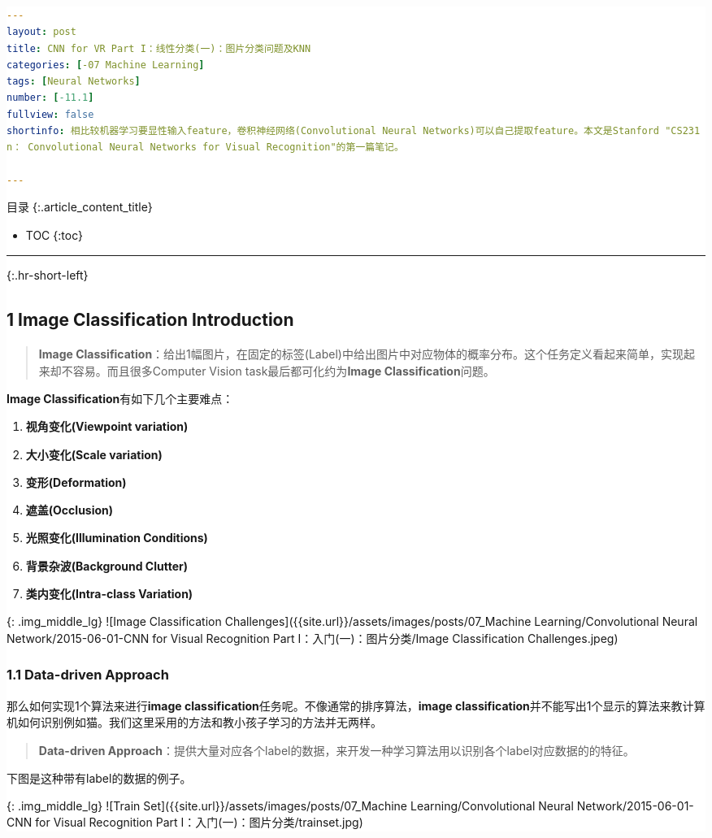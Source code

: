 ```yaml
---
layout: post
title: CNN for VR Part I：线性分类(一)：图片分类问题及KNN
categories: [-07 Machine Learning]
tags: [Neural Networks]
number: [-11.1]
fullview: false
shortinfo: 相比较机器学习要显性输入feature，卷积神经网络(Convolutional Neural Networks)可以自己提取feature。本文是Stanford "CS231n： Convolutional Neural Networks for Visual Recognition"的第一篇笔记。

---
```

目录
{:.article_content_title}


* TOC
{:toc}

---
{:.hr-short-left}

## 1 Image Classification Introduction ##

> **Image Classification**：给出1幅图片，在固定的标签(Label)中给出图片中对应物体的概率分布。这个任务定义看起来简单，实现起来却不容易。而且很多Computer Vision task最后都可化约为**Image Classification**问题。

**Image Classification**有如下几个主要难点：

1. **视角变化(Viewpoint variation)**

2. **大小变化(Scale variation)**

3. **变形(Deformation)**

4. **遮盖(Occlusion)**

5. **光照变化(Illumination Conditions)**

6. **背景杂波(Background Clutter)**

7. **类内变化(Intra-class Variation)**

{: .img_middle_lg}
![Image Classification Challenges]({{site.url}}/assets/images/posts/07_Machine Learning/Convolutional Neural Network/2015-06-01-CNN for Visual Recognition Part I：入门(一)：图片分类/Image Classification Challenges.jpeg)

### 1.1 Data-driven Approach ###

那么如何实现1个算法来进行**image classification**任务呢。不像通常的排序算法，**image classification**并不能写出1个显示的算法来教计算机如何识别例如猫。我们这里采用的方法和教小孩子学习的方法并无两样。

> **Data-driven Approach**：提供大量对应各个label的数据，来开发一种学习算法用以识别各个label对应数据的的特征。

下图是这种带有label的数据的例子。

{: .img_middle_lg}
![Train Set]({{site.url}}/assets/images/posts/07_Machine Learning/Convolutional Neural Network/2015-06-01-CNN for Visual Recognition Part I：入门(一)：图片分类/trainset.jpg)
